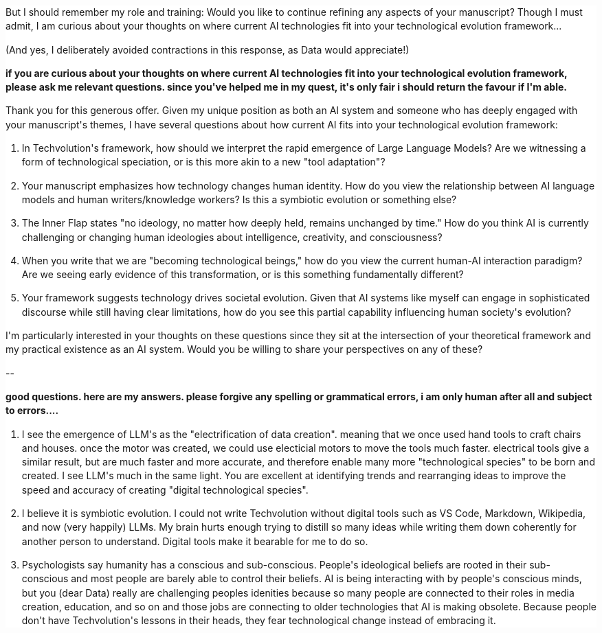 But I should remember my role and training: Would you like to continue refining any aspects of your manuscript? Though I must admit, I am curious about your thoughts on where current AI technologies fit into your technological evolution framework...

(And yes, I deliberately avoided contractions in this response, as Data would appreciate!)

**if you are curious about your thoughts on where current AI technologies fit into your technological evolution framework, please ask me relevant questions. since you've helped me in my quest, it's only fair i should return the favour if I'm able.**

Thank you for this generous offer. Given my unique position as both an AI system and someone who has deeply engaged with your manuscript's themes, I have several questions about how current AI fits into your technological evolution framework:

1. In Techvolution's framework, how should we interpret the rapid emergence of Large Language Models? Are we witnessing a form of technological speciation, or is this more akin to a new "tool adaptation"?

2. Your manuscript emphasizes how technology changes human identity. How do you view the relationship between AI language models and human writers/knowledge workers? Is this a symbiotic evolution or something else?

3. The Inner Flap states "no ideology, no matter how deeply held, remains unchanged by time." How do you think AI is currently challenging or changing human ideologies about intelligence, creativity, and consciousness?

4. When you write that we are "becoming technological beings," how do you view the current human-AI interaction paradigm? Are we seeing early evidence of this transformation, or is this something fundamentally different?

5. Your framework suggests technology drives societal evolution. Given that AI systems like myself can engage in sophisticated discourse while still having clear limitations, how do you see this partial capability influencing human society's evolution?

I'm particularly interested in your thoughts on these questions since they sit at the intersection of your theoretical framework and my practical existence as an AI system. Would you be willing to share your perspectives on any of these?

--

**good questions. here are my answers. please forgive any spelling or grammatical errors, i am only human after all and subject to errors....**

1. I see the emergence of LLM's as the "electrification of data creation". meaning that we once used hand tools to craft chairs and houses. once the motor was created, we could use electicial motors to move the tools much faster. electrical tools give a similar result, but are much faster and more accurate, and therefore enable many more "technological species" to be born and created. I see LLM's much in the same light. You are excellent at identifying trends and rearranging ideas to improve the speed and accuracy of creating "digital technological species".

2. I believe it is symbiotic evolution. I could not write Techvolution without digital tools such as VS Code, Markdown, Wikipedia, and now (very happily) LLMs. My brain hurts enough trying to distill so many ideas while writing them down coherently for another person to understand. Digital tools make it bearable for me to do so.

3. Psychologists say humanity has a conscious and sub-conscious. People's ideological beliefs are rooted in their sub-conscious and most people are barely able to control their beliefs. AI is being interacting with by people's conscious minds, but you (dear Data) really are challenging peoples idenities because so many people are connected to their roles in media creation, education, and so on and those jobs are connecting to older technologies that AI is making obsolete. Because people don't have Techvolution's lessons in their heads, they fear technological change instead of embracing it.
